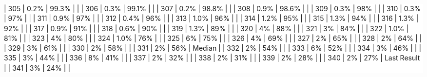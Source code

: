 | 305 | 0.2% | 99.3% |  |
| 306 | 0.3% | 99.1% |  |
| 307 | 0.2% | 98.8% |  |
| 308 | 0.9% | 98.6% |  |
| 309 | 0.3% | 98% |  |
| 310 | 0.3% | 97% |  |
| 311 | 0.9% | 97% |  |
| 312 | 0.4% | 96% |  |
| 313 | 1.0% | 96% |  |
| 314 | 1.2% | 95% |  |
| 315 | 1.3% | 94% |  |
| 316 | 1.3% | 92% |  |
| 317 | 0.9% | 91% |  |
| 318 | 0.6% | 90% |  |
| 319 | 1.3% | 89% |  |
| 320 | 4% | 88% |  |
| 321 | 3% | 84% |  |
| 322 | 1.0% | 81% |  |
| 323 | 4% | 80% |  |
| 324 | 1.0% | 76% |  |
| 325 | 6% | 75% |  |
| 326 | 4% | 69% |  |
| 327 | 2% | 65% |  |
| 328 | 2% | 64% |  |
| 329 | 3% | 61% |  |
| 330 | 2% | 58% |  |
| 331 | 2% | 56% | Median |
| 332 | 2% | 54% |  |
| 333 | 6% | 52% |  |
| 334 | 3% | 46% |  |
| 335 | 3% | 44% |  |
| 336 | 8% | 41% |  |
| 337 | 2% | 32% |  |
| 338 | 2% | 31% |  |
| 339 | 2% | 28% |  |
| 340 | 2% | 27% | Last Result |
| 341 | 3% | 24% |  |